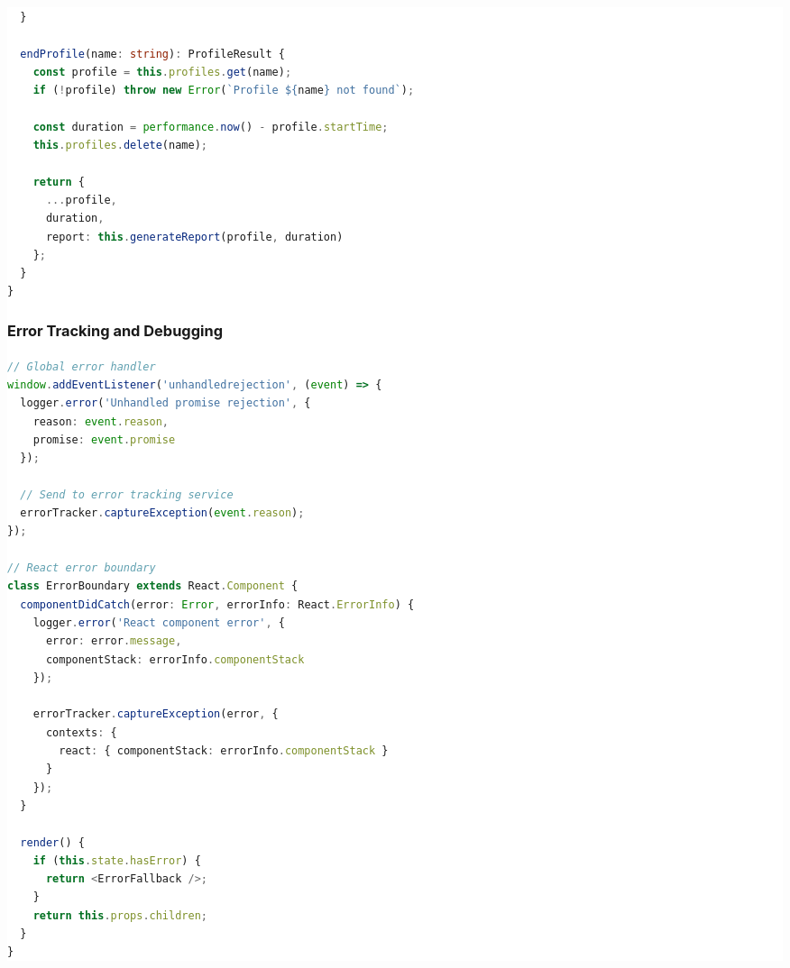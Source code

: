 ```typescript
  }

  endProfile(name: string): ProfileResult {
    const profile = this.profiles.get(name);
    if (!profile) throw new Error(`Profile ${name} not found`);

    const duration = performance.now() - profile.startTime;
    this.profiles.delete(name);

    return {
      ...profile,
      duration,
      report: this.generateReport(profile, duration)
    };
  }
}
```

### Error Tracking and Debugging

```typescript
// Global error handler
window.addEventListener('unhandledrejection', (event) => {
  logger.error('Unhandled promise rejection', {
    reason: event.reason,
    promise: event.promise
  });

  // Send to error tracking service
  errorTracker.captureException(event.reason);
});

// React error boundary
class ErrorBoundary extends React.Component {
  componentDidCatch(error: Error, errorInfo: React.ErrorInfo) {
    logger.error('React component error', {
      error: error.message,
      componentStack: errorInfo.componentStack
    });

    errorTracker.captureException(error, {
      contexts: {
        react: { componentStack: errorInfo.componentStack }
      }
    });
  }

  render() {
    if (this.state.hasError) {
      return <ErrorFallback />;
    }
    return this.props.children;
  }
}
```
